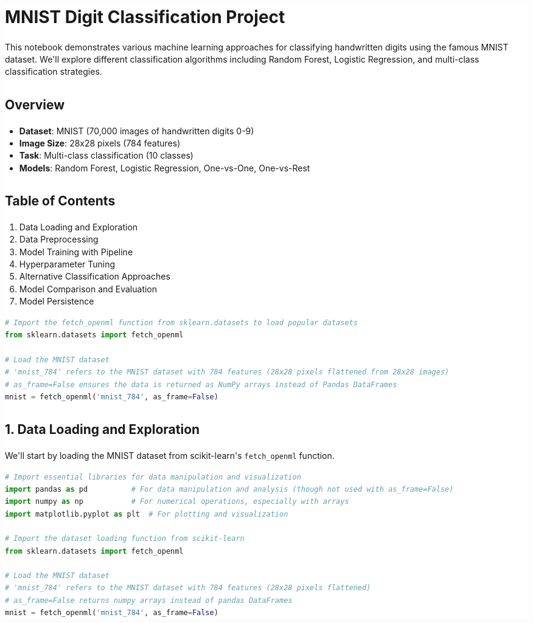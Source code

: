 # MNIST Digit Classification Project

This notebook demonstrates various machine learning approaches for classifying handwritten digits using the famous MNIST dataset. We'll explore different classification algorithms including Random Forest, Logistic Regression, and multi-class classification strategies.

## Overview
- **Dataset**: MNIST (70,000 images of handwritten digits 0-9)
- **Image Size**: 28x28 pixels (784 features)
- **Task**: Multi-class classification (10 classes)
- **Models**: Random Forest, Logistic Regression, One-vs-One, One-vs-Rest

## Table of Contents
1. Data Loading and Exploration
2. Data Preprocessing
3. Model Training with Pipeline
4. Hyperparameter Tuning
5. Alternative Classification Approaches
6. Model Comparison and Evaluation
7. Model Persistence

```python
# Import the fetch_openml function from sklearn.datasets to load popular datasets
from sklearn.datasets import fetch_openml

# Load the MNIST dataset
# 'mnist_784' refers to the MNIST dataset with 784 features (28x28 pixels flattened from 28x28 images)
# as_frame=False ensures the data is returned as NumPy arrays instead of Pandas DataFrames
mnist = fetch_openml('mnist_784', as_frame=False)
```

## 1. Data Loading and Exploration

We'll start by loading the MNIST dataset from scikit-learn's `fetch_openml` function.

```python
# Import essential libraries for data manipulation and visualization
import pandas as pd          # For data manipulation and analysis (though not used with as_frame=False)
import numpy as np           # For numerical operations, especially with arrays
import matplotlib.pyplot as plt  # For plotting and visualization

# Import the dataset loading function from scikit-learn
from sklearn.datasets import fetch_openml

# Load the MNIST dataset
# 'mnist_784' refers to the MNIST dataset with 784 features (28x28 pixels flattened)
# as_frame=False returns numpy arrays instead of pandas DataFrames
mnist = fetch_openml('mnist_784', as_frame=False)
```
